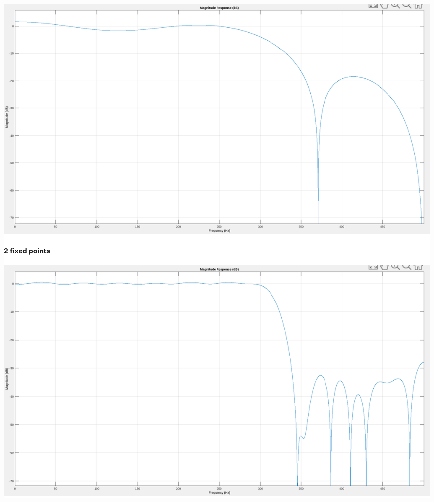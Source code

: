![1 fixed point transfer func](images/1dpFIR.png)

#### 2 fixed points
![2 fixed points transfer func](images/2dpFIR.png)
